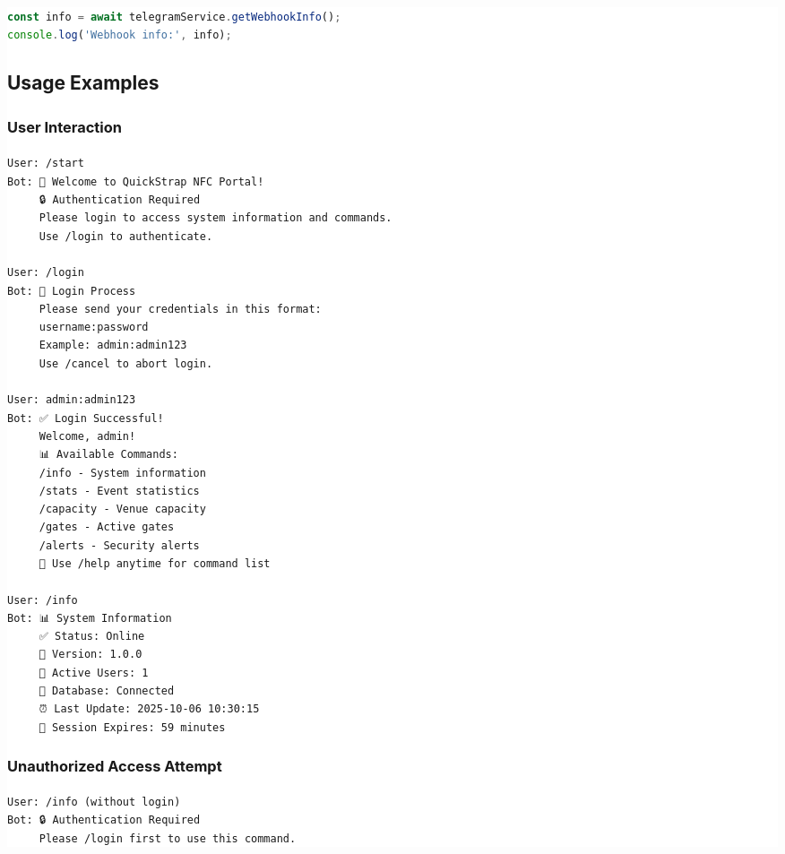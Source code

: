 ```typescript
const info = await telegramService.getWebhookInfo();
console.log('Webhook info:', info);
```

## Usage Examples

### User Interaction

```
User: /start
Bot: 👋 Welcome to QuickStrap NFC Portal!
     🔒 Authentication Required
     Please login to access system information and commands.
     Use /login to authenticate.

User: /login
Bot: 🔐 Login Process
     Please send your credentials in this format:
     username:password
     Example: admin:admin123
     Use /cancel to abort login.

User: admin:admin123
Bot: ✅ Login Successful!
     Welcome, admin!
     📊 Available Commands:
     /info - System information
     /stats - Event statistics
     /capacity - Venue capacity
     /gates - Active gates
     /alerts - Security alerts
     🔧 Use /help anytime for command list

User: /info
Bot: 📊 System Information
     ✅ Status: Online
     🔢 Version: 1.0.0
     👥 Active Users: 1
     💾 Database: Connected
     ⏰ Last Update: 2025-10-06 10:30:15
     🔐 Session Expires: 59 minutes
```

### Unauthorized Access Attempt

```
User: /info (without login)
Bot: 🔒 Authentication Required
     Please /login first to use this command.
```
